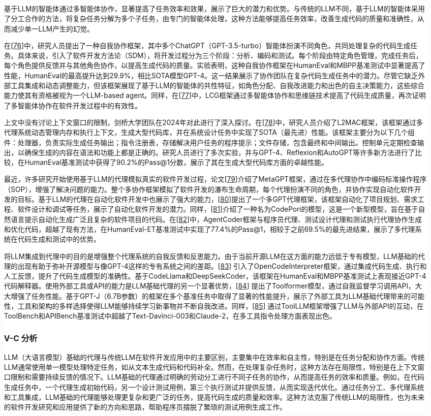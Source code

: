 基于LLM的智能体通过多智能体协作，显著提高了任务效率和效果，展示了巨大的潜力和优势。与传统的LLM不同，基于LLM的智能体采用了分工合作的方法，将复杂任务分解为多个子任务，由专门的智能体处理，这种方法能够提高任务效率，改善生成代码的质量和准确性，从而减少单一LLM产生的幻觉。

在[[76](https://arxiv.org/html/2408.02479v1#bib.bib76)]中，研究人员提出了一种自我协作框架，其中多个ChatGPT（GPT-3.5-turbo）智能体扮演不同角色，共同处理复杂的代码生成任务。具体来说，引入了软件开发方法论（SDM），将开发过程分为三个阶段：分析、编码和测试。每个阶段由特定角色管理，完成任务后，每个角色提供反馈并与其他角色协作，以提高生成代码的质量。实验表明，这种自我协作框架在HumanEval和MBPP基准测试中显著提高了性能，HumanEval的最高提升达到29.9%，相比SOTA模型GPT-4。这一结果展示了协作团队在复杂代码生成任务中的潜力。尽管它缺乏外部工具集成和动态调整能力，但该框架展现了基于LLM的智能体的共性特征，如角色分配、自我改进能力和出色的自主决策能力，这些综合能力使其有资格被视为一个LLM-based agent。同样，在[[77](https://arxiv.org/html/2408.02479v1#bib.bib77)]中，LCG框架通过多智能体协作和思维链技术提高了代码生成质量，再次证明了多智能体协作在软件开发过程中的有效性。

上文中没有讨论上下文窗口的限制，剑桥大学团队在2024年对此进行了深入探讨。在[[78](https://arxiv.org/html/2408.02479v1#bib.bib78)]中，研究人员介绍了L2MAC框架，该框架通过多代理系统动态管理内存和执行上下文，生成大型代码库，并在系统设计任务中实现了SOTA（最先进）性能。该框架主要分为以下几个组件：处理器，负责实际生成任务输出；指令注册表，存储解决用户任务的程序提示；文件存储，包含最终和中间输出。控制单元定期检查输出，以确保生成的内容在语法和功能上都是正确的。研究人员进行了多次实验，并与GPT-4、Reflexion和AutoGPT等许多新方法进行了比较，在HumanEval基准测试中获得了90.2%的Pass@1分数，展示了其在生成大型代码库方面的卓越性能。

最近，许多研究开始使用基于LLM的代理模拟真实的软件开发过程，论文[[79](https://arxiv.org/html/2408.02479v1#bib.bib79)]介绍了MetaGPT框架，通过在多代理协作中编码标准操作程序（SOP），增强了解决问题的能力。整个多协作框架模拟了软件开发的瀑布生命周期，每个代理扮演不同的角色，并协作实现自动化软件开发的目标。基于LLM的代理在自动化软件开发中也展示了强大的能力，[[80](https://arxiv.org/html/2408.02479v1#bib.bib80)]提出了一个多GPT代理框架，该框架自动化了项目规划、需求工程、软件设计和调试等任务，展示了自动化软件开发的潜力。同样，[[81](https://arxiv.org/html/2408.02479v1#bib.bib81)]介绍了一种名为CodePori的模型，这是一个新型模型，旨在基于自然语言提示自动化生成广泛且复杂的软件项目的代码。在[[82](https://arxiv.org/html/2408.02479v1#bib.bib82)]中，AgentCoder框架与程序员代理、测试设计代理和测试执行代理协作生成和优化代码，超越了现有方法，在HumanEval-ET基准测试中实现了77.4%的Pass@1，相较于之前69.5%的最先进结果，展示了多代理系统在代码生成和测试中的优势。

将LLM集成到代理中的目的是增强整个代理系统的自我反馈和反思能力。由于当前开源LLM在这方面的能力远低于专有模型，LLM基础的代理的出现有助于弥补开源模型与像GPT-4这样的专有系统之间的差距。[[83](https://arxiv.org/html/2408.02479v1#bib.bib83)] 引入了OpenCodeInterpreter框架，通过集成代码生成、执行和人工反馈，提升了代码生成模型的准确性。基于CodeLlama和DeepSeekCoder，该框架在HumanEval和MBPP基准测试上表现接近GPT-4代码解释器。使用外部工具或API的能力是LLM基础代理的另一个显著优势，[[84](https://arxiv.org/html/2408.02479v1#bib.bib84)] 提出了Toolformer模型，通过自我监督学习调用API，大大增强了任务性能。基于GPT-J（6.7B参数）的框架在多个基准任务中取得了显著的性能提升，展示了外部工具为LLM基础代理带来的可能性，工具和架构的多样选择使得LLM能够持续学习新事物并不断自我改进。同样，[[85](https://arxiv.org/html/2408.02479v1#bib.bib85)] 通过ToolLLM框架增强了LLM与外部API的互动，在ToolBench和APIBench基准测试中超越了Text-Davinci-003和Claude-2，在多工具指令处理方面表现出色。

### V-C 分析

LLM（大语言模型）基础的代理与传统LLM在软件开发应用中的主要区别，主要集中在效率和自主性，特别是在任务分配和协作方面。传统LLM通常使用单一模型处理特定任务，如从文本生成代码和代码补全。然而，在处理复杂任务时，这种方法存在局限性，特别是在上下文窗口限制和需要持续反馈的情况下。LLM基础的代理通过明确的劳动分工进行不同子任务的协作，从而提高任务的效率和质量。例如，在代码生成任务中，一个代理生成初始代码，另一个设计测试用例，第三个执行测试并提供反馈，从而实现迭代优化。通过任务分工、多代理系统和工具集成，LLM基础的代理能够处理更复杂和更广泛的任务，提高代码生成的质量和效率。这种方法克服了传统LLM的局限性，也为未来的软件开发研究和应用提供了新的方向和思路，帮助程序员摆脱了繁琐的测试用例生成工作。
